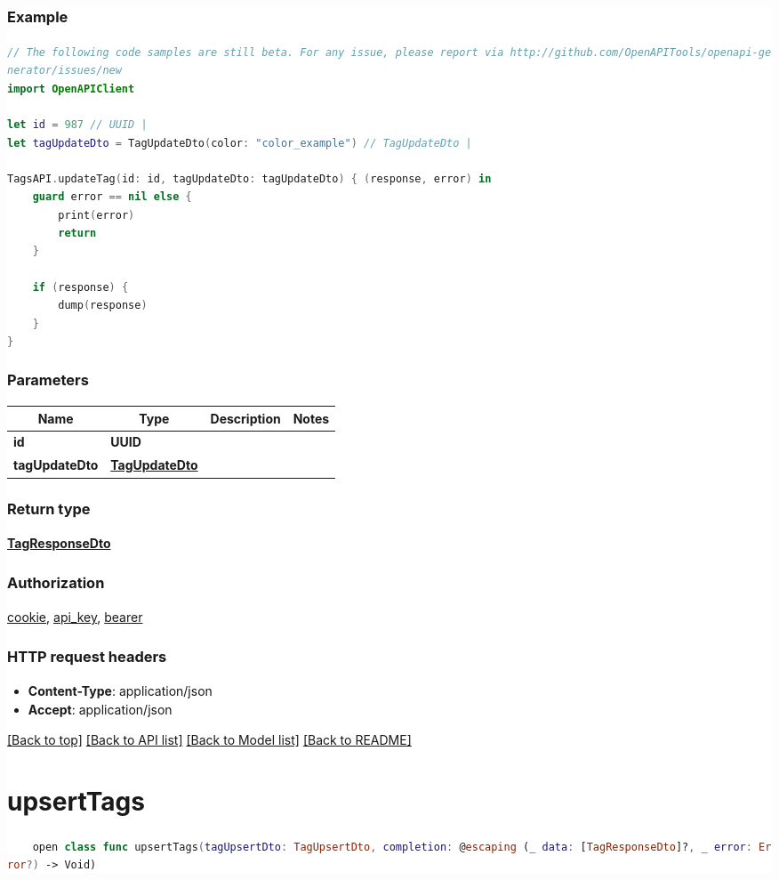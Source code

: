 
### Example
```swift
// The following code samples are still beta. For any issue, please report via http://github.com/OpenAPITools/openapi-generator/issues/new
import OpenAPIClient

let id = 987 // UUID | 
let tagUpdateDto = TagUpdateDto(color: "color_example") // TagUpdateDto | 

TagsAPI.updateTag(id: id, tagUpdateDto: tagUpdateDto) { (response, error) in
    guard error == nil else {
        print(error)
        return
    }

    if (response) {
        dump(response)
    }
}
```

### Parameters

Name | Type | Description  | Notes
------------- | ------------- | ------------- | -------------
 **id** | **UUID** |  | 
 **tagUpdateDto** | [**TagUpdateDto**](TagUpdateDto.md) |  | 

### Return type

[**TagResponseDto**](TagResponseDto.md)

### Authorization

[cookie](../README.md#cookie), [api_key](../README.md#api_key), [bearer](../README.md#bearer)

### HTTP request headers

 - **Content-Type**: application/json
 - **Accept**: application/json

[[Back to top]](#) [[Back to API list]](../README.md#documentation-for-api-endpoints) [[Back to Model list]](../README.md#documentation-for-models) [[Back to README]](../README.md)

# **upsertTags**
```swift
    open class func upsertTags(tagUpsertDto: TagUpsertDto, completion: @escaping (_ data: [TagResponseDto]?, _ error: Error?) -> Void)
```



